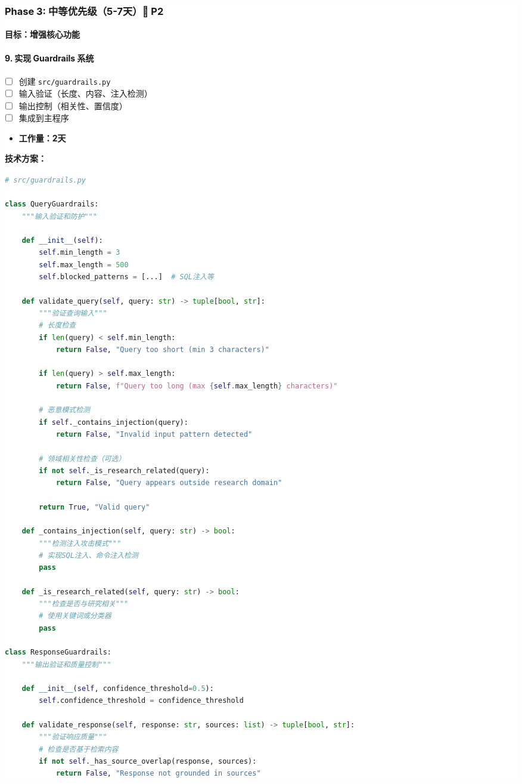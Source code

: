 
### Phase 3: 中等优先级（5-7天）🔧 P2
**目标：增强核心功能**

#### 9. 实现 Guardrails 系统
- [ ] 创建 `src/guardrails.py`
- [ ] 输入验证（长度、内容、注入检测）
- [ ] 输出控制（相关性、置信度）
- [ ] 集成到主程序
- **工作量：2天**

**技术方案：**
```python
# src/guardrails.py

class QueryGuardrails:
    """输入验证和防护"""

    def __init__(self):
        self.min_length = 3
        self.max_length = 500
        self.blocked_patterns = [...]  # SQL注入等

    def validate_query(self, query: str) -> tuple[bool, str]:
        """验证查询输入"""
        # 长度检查
        if len(query) < self.min_length:
            return False, "Query too short (min 3 characters)"

        if len(query) > self.max_length:
            return False, f"Query too long (max {self.max_length} characters)"

        # 恶意模式检测
        if self._contains_injection(query):
            return False, "Invalid input pattern detected"

        # 领域相关性检查（可选）
        if not self._is_research_related(query):
            return False, "Query appears outside research domain"

        return True, "Valid query"

    def _contains_injection(self, query: str) -> bool:
        """检测注入攻击模式"""
        # 实现SQL注入、命令注入检测
        pass

    def _is_research_related(self, query: str) -> bool:
        """检查是否与研究相关"""
        # 使用关键词或分类器
        pass

class ResponseGuardrails:
    """输出验证和质量控制"""

    def __init__(self, confidence_threshold=0.5):
        self.confidence_threshold = confidence_threshold

    def validate_response(self, response: str, sources: list) -> tuple[bool, str]:
        """验证响应质量"""
        # 检查是否基于检索内容
        if not self._has_source_overlap(response, sources):
            return False, "Response not grounded in sources"

```